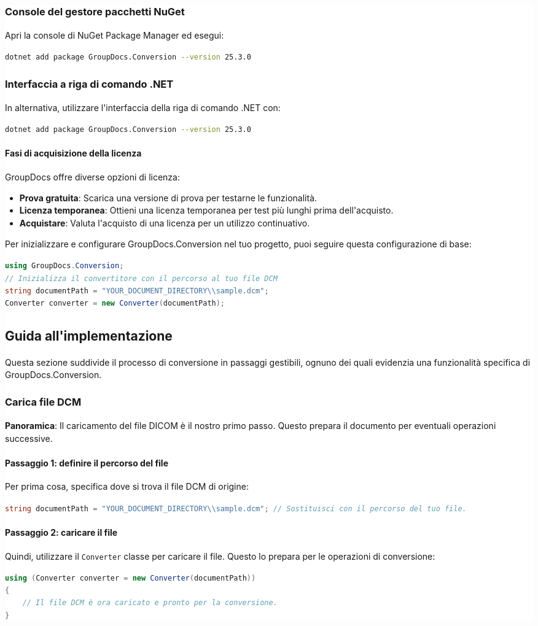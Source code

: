 ### Console del gestore pacchetti NuGet
Apri la console di NuGet Package Manager ed esegui:
```bash
dotnet add package GroupDocs.Conversion --version 25.3.0
```

### Interfaccia a riga di comando .NET
In alternativa, utilizzare l'interfaccia della riga di comando .NET con:
```bash
dotnet add package GroupDocs.Conversion --version 25.3.0
```

#### Fasi di acquisizione della licenza
GroupDocs offre diverse opzioni di licenza:
- **Prova gratuita**: Scarica una versione di prova per testarne le funzionalità.
- **Licenza temporanea**: Ottieni una licenza temporanea per test più lunghi prima dell'acquisto.
- **Acquistare**: Valuta l'acquisto di una licenza per un utilizzo continuativo.

Per inizializzare e configurare GroupDocs.Conversion nel tuo progetto, puoi seguire questa configurazione di base:
```csharp
using GroupDocs.Conversion;
// Inizializza il convertitore con il percorso al tuo file DCM
string documentPath = "YOUR_DOCUMENT_DIRECTORY\\sample.dcm";
Converter converter = new Converter(documentPath);
```

## Guida all'implementazione

Questa sezione suddivide il processo di conversione in passaggi gestibili, ognuno dei quali evidenzia una funzionalità specifica di GroupDocs.Conversion.

### Carica file DCM
**Panoramica**: Il caricamento del file DICOM è il nostro primo passo. Questo prepara il documento per eventuali operazioni successive.

#### Passaggio 1: definire il percorso del file
Per prima cosa, specifica dove si trova il file DCM di origine:
```csharp
string documentPath = "YOUR_DOCUMENT_DIRECTORY\\sample.dcm"; // Sostituisci con il percorso del tuo file.
```

#### Passaggio 2: caricare il file
Quindi, utilizzare il `Converter` classe per caricare il file. Questo lo prepara per le operazioni di conversione:
```csharp
using (Converter converter = new Converter(documentPath))
{
    // Il file DCM è ora caricato e pronto per la conversione.
}
```
